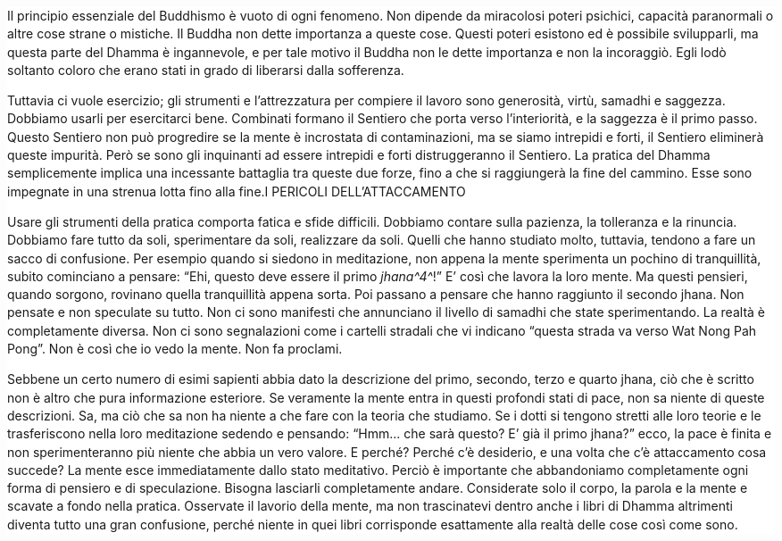 Il principio essenziale del Buddhismo è vuoto di ogni fenomeno. Non
dipende da miracolosi poteri psichici, capacità paranormali o altre cose
strane o mistiche. Il Buddha non dette importanza a queste cose. Questi
poteri esistono ed è possibile svilupparli, ma questa parte del Dhamma è
ingannevole, e per tale motivo il Buddha non le dette importanza e non
la incoraggiò. Egli lodò soltanto coloro che erano stati in grado di
liberarsi dalla sofferenza.

Tuttavia ci vuole esercizio; gli strumenti e l’attrezzatura per compiere
il lavoro sono generosità, virtù, samadhi e saggezza. Dobbiamo usarli
per esercitarci bene. Combinati formano il Sentiero che porta verso
l’interiorità, e la saggezza è il primo passo. Questo Sentiero non può
progredire se la mente è incrostata di contaminazioni, ma se siamo
intrepidi e forti, il Sentiero eliminerà queste impurità. Però se sono
gli inquinanti ad essere intrepidi e forti distruggeranno il Sentiero.
La pratica del Dhamma semplicemente implica una incessante battaglia tra
queste due forze, fino a che si raggiungerà la fine del cammino. Esse
sono impegnate in una strenua lotta fino alla fine.I PERICOLI
DELL’ATTACCAMENTO

Usare gli strumenti della pratica comporta fatica e sfide difficili.
Dobbiamo contare sulla pazienza, la tolleranza e la rinuncia. Dobbiamo
fare tutto da soli, sperimentare da soli, realizzare da soli. Quelli che
hanno studiato molto, tuttavia, tendono a fare un sacco di confusione.
Per esempio quando si siedono in meditazione, non appena la mente
sperimenta un pochino di tranquillità, subito cominciano a pensare:
“Ehi, questo deve essere il primo *jhana^4^*!” E’ così che lavora la
loro mente. Ma questi pensieri, quando sorgono, rovinano quella
tranquillità appena sorta. Poi passano a pensare che hanno raggiunto il
secondo jhana. Non pensate e non speculate su tutto. Non ci sono
manifesti che annunciano il livello di samadhi che state sperimentando.
La realtà è completamente diversa. Non ci sono segnalazioni come i
cartelli stradali che vi indicano “questa strada va verso Wat Nong Pah
Pong”. Non è così che io vedo la mente. Non fa proclami.

Sebbene un certo numero di esimi sapienti abbia dato la descrizione del
primo, secondo, terzo e quarto jhana, ciò che è scritto non è altro che
pura informazione esteriore. Se veramente la mente entra in questi
profondi stati di pace, non sa niente di queste descrizioni. Sa, ma ciò
che sa non ha niente a che fare con la teoria che studiamo. Se i dotti
si tengono stretti alle loro teorie e le trasferiscono nella loro
meditazione sedendo e pensando: “Hmm... che sarà questo? E’ già il primo
jhana?” ecco, la pace è finita e non sperimenteranno più niente che
abbia un vero valore. E perché? Perché c’è desiderio, e una volta che
c’è attaccamento cosa succede? La mente esce immediatamente dallo stato
meditativo. Perciò è importante che abbandoniamo completamente ogni
forma di pensiero e di speculazione. Bisogna lasciarli completamente
andare. Considerate solo il corpo, la parola e la mente e scavate a
fondo nella pratica. Osservate il lavorio della mente, ma non
trascinatevi dentro anche i libri di Dhamma altrimenti diventa tutto una
gran confusione, perché niente in quei libri corrisponde esattamente
alla realtà delle cose così come sono.
